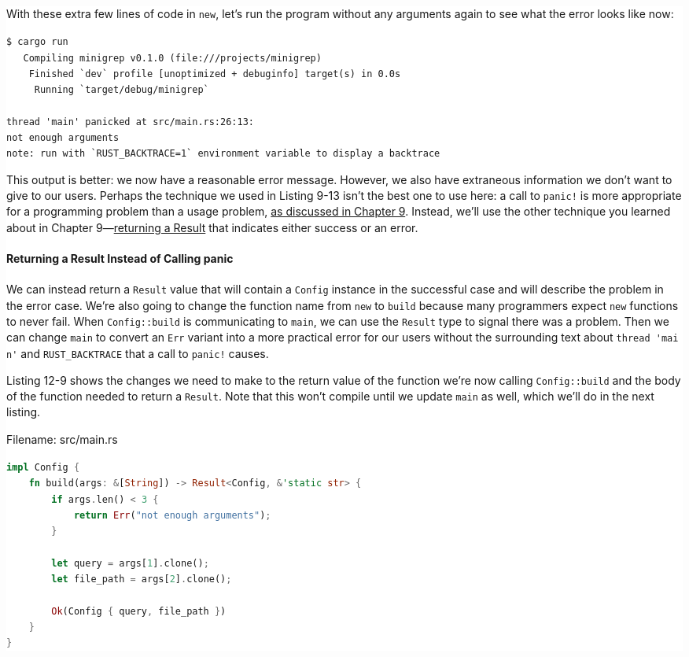 With these extra few lines of code in `new`, let’s run the program without any arguments again to see what the error looks
like now:

```text
$ cargo run
   Compiling minigrep v0.1.0 (file:///projects/minigrep)
    Finished `dev` profile [unoptimized + debuginfo] target(s) in 0.0s
     Running `target/debug/minigrep`

thread 'main' panicked at src/main.rs:26:13:
not enough arguments
note: run with `RUST_BACKTRACE=1` environment variable to display a backtrace
```

This output is better: we now have a reasonable error message. However, we also
have extraneous information we don’t want to give to our users. Perhaps the
technique we used in Listing 9-13 isn’t the best one to use here: a call to `panic!` is more appropriate for a programming problem than a usage problem, [as discussed in Chapter 9](https://doc.rust-lang.org/book/ch09-03-to-panic-or-not-to-panic.html#guidelines-for-error-handling). Instead, we’ll use the other technique you learned about in Chapter 9—[returning a Result](https://doc.rust-lang.org/book/ch09-02-recoverable-errors-with-result.html) that indicates either success or an error.

#### Returning a Result Instead of Calling panic

We can instead return a `Result` value that will contain a `Config` instance in the successful case and will describe the problem in the error
case. We’re also going to change the function name from `new` to `build` because many programmers expect `new` functions to never fail. When `Config::build` is communicating to `main`, we can use the `Result` type to signal there was a problem. Then we can change `main` to convert an `Err` variant into a more practical error for our users without the surrounding text
about `thread 'main'` and `RUST_BACKTRACE` that a call to `panic!` causes.

Listing 12-9 shows the changes we need to make to the return value of
the function we’re now calling `Config::build` and the body of the function needed to return a `Result`. Note that this won’t compile until we update `main` as well, which we’ll do in the next listing.

Filename: src/main.rs

```rust
impl Config {
    fn build(args: &[String]) -> Result<Config, &'static str> {
        if args.len() < 3 {
            return Err("not enough arguments");
        }

        let query = args[1].clone();
        let file_path = args[2].clone();

        Ok(Config { query, file_path })
    }
}
```
